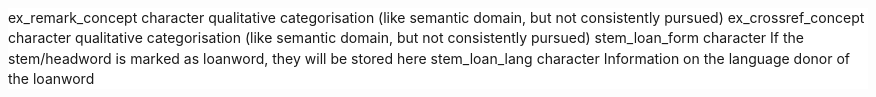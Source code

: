</td>
<td style="text-align:left;">
</td>
</tr>
<tr>
<td style="text-align:left;">
ex_remark_concept
</td>
<td style="text-align:left;">
character
</td>
<td style="text-align:left;">
qualitative categorisation (like semantic domain, but not consistently
pursued)
</td>
<td style="text-align:left;">
</td>
</tr>
<tr>
<td style="text-align:left;">
ex_crossref_concept
</td>
<td style="text-align:left;">
character
</td>
<td style="text-align:left;">
qualitative categorisation (like semantic domain, but not consistently
pursued)
</td>
<td style="text-align:left;">
</td>
</tr>
<tr>
<td style="text-align:left;">
stem_loan_form
</td>
<td style="text-align:left;">
character
</td>
<td style="text-align:left;">
If the stem/headword is marked as loanword, they will be stored here
</td>
<td style="text-align:left;">
</td>
</tr>
<tr>
<td style="text-align:left;">
stem_loan_lang
</td>
<td style="text-align:left;">
character
</td>
<td style="text-align:left;">
Information on the language donor of the loanword
</td>
<td style="text-align:left;">
</td>
</tr>
</tbody>
</table>
